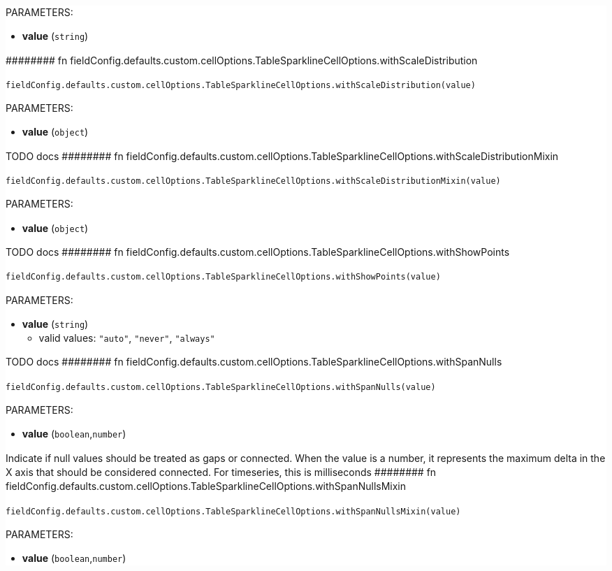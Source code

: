 PARAMETERS:

* **value** (`string`)


######## fn fieldConfig.defaults.custom.cellOptions.TableSparklineCellOptions.withScaleDistribution

```jsonnet
fieldConfig.defaults.custom.cellOptions.TableSparklineCellOptions.withScaleDistribution(value)
```

PARAMETERS:

* **value** (`object`)

TODO docs
######## fn fieldConfig.defaults.custom.cellOptions.TableSparklineCellOptions.withScaleDistributionMixin

```jsonnet
fieldConfig.defaults.custom.cellOptions.TableSparklineCellOptions.withScaleDistributionMixin(value)
```

PARAMETERS:

* **value** (`object`)

TODO docs
######## fn fieldConfig.defaults.custom.cellOptions.TableSparklineCellOptions.withShowPoints

```jsonnet
fieldConfig.defaults.custom.cellOptions.TableSparklineCellOptions.withShowPoints(value)
```

PARAMETERS:

* **value** (`string`)
   - valid values: `"auto"`, `"never"`, `"always"`

TODO docs
######## fn fieldConfig.defaults.custom.cellOptions.TableSparklineCellOptions.withSpanNulls

```jsonnet
fieldConfig.defaults.custom.cellOptions.TableSparklineCellOptions.withSpanNulls(value)
```

PARAMETERS:

* **value** (`boolean`,`number`)

Indicate if null values should be treated as gaps or connected.
When the value is a number, it represents the maximum delta in the
X axis that should be considered connected.  For timeseries, this is milliseconds
######## fn fieldConfig.defaults.custom.cellOptions.TableSparklineCellOptions.withSpanNullsMixin

```jsonnet
fieldConfig.defaults.custom.cellOptions.TableSparklineCellOptions.withSpanNullsMixin(value)
```

PARAMETERS:

* **value** (`boolean`,`number`)
